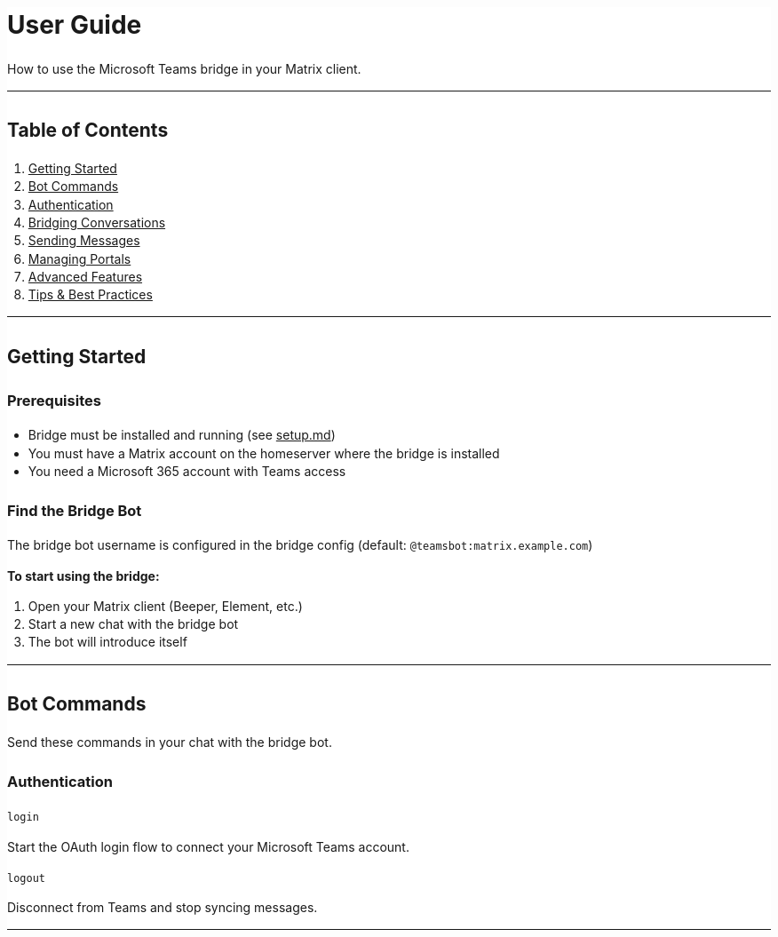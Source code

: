 # User Guide

How to use the Microsoft Teams bridge in your Matrix client.

---

## Table of Contents

1. [Getting Started](#getting-started)
2. [Bot Commands](#bot-commands)
3. [Authentication](#authentication)
4. [Bridging Conversations](#bridging-conversations)
5. [Sending Messages](#sending-messages)
6. [Managing Portals](#managing-portals)
7. [Advanced Features](#advanced-features)
8. [Tips & Best Practices](#tips--best-practices)

---

## Getting Started

### Prerequisites

- Bridge must be installed and running (see [setup.md](setup.md))
- You must have a Matrix account on the homeserver where the bridge is installed
- You need a Microsoft 365 account with Teams access

### Find the Bridge Bot

The bridge bot username is configured in the bridge config (default: `@teamsbot:matrix.example.com`)

**To start using the bridge:**
1. Open your Matrix client (Beeper, Element, etc.)
2. Start a new chat with the bridge bot
3. The bot will introduce itself

---

## Bot Commands

Send these commands in your chat with the bridge bot.

### Authentication

```
login
```
Start the OAuth login flow to connect your Microsoft Teams account.

```
logout
```
Disconnect from Teams and stop syncing messages.

---